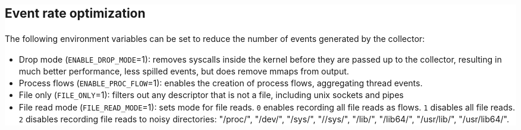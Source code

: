 ## Event rate optimization

The following environment variables can be set to reduce the number of events generated by the collector:

* Drop mode (`ENABLE_DROP_MODE`=1): removes syscalls inside the kernel before they are passed up to the collector, resulting in much better performance, less spilled events, but does remove mmaps from output.
* Process flows (`ENABLE_PROC_FLOW`=1): enables the creation of process flows, aggregating thread events.
* File only (`FILE_ONLY`=1): filters out any descriptor that is not a file, including unix sockets and pipes
* File read mode (`FILE_READ_MODE`=1): sets mode for file reads. `0` enables recording all file reads as flows. `1` disables all file reads. `2` disables recording file reads to noisy directories: "/proc/", "/dev/", "/sys/", "//sys/", "/lib/",  "/lib64/", "/usr/lib/", "/usr/lib64/".
